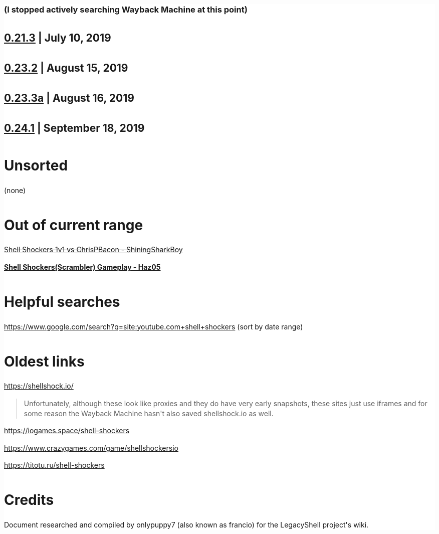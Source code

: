 ### (I stopped actively searching Wayback Machine at this point)

## [0.21.3](https://web.archive.org/web/20190710172331/https://shellshock.io/) | July 10, 2019

## [0.23.2](https://web.archive.org/web/20190815125527/https://shellshock.io/) | August 15, 2019

## [0.23.3a](https://web.archive.org/web/20190821123917/https://shellshock.io/) | August 16, 2019

## [0.24.1](https://discord.com/channels/350339162177798154/350343804336734208/623920079733784577) | September 18, 2019

# Unsorted

(none)

# Out of current range

~~[Shell Shockers 1v1 vs ChrisPBacon - ShiningSharkBoy](https://www.youtube.com/watch?v=f-2rT7pxuK0)~~

**[Shell Shockers(Scrambler) Gameplay - Haz05](https://www.youtube.com/watch?v=OiKNiw2qQfU)**

# Helpful searches

https://www.google.com/search?q=site:youtube.com+shell+shockers (sort by date range)

# Oldest links

https://shellshock.io/

> Unfortunately, although these look like proxies and they do have very early snapshots, these sites just use iframes and for some reason the Wayback Machine hasn't also saved shellshock.io as well.

https://iogames.space/shell-shockers

https://www.crazygames.com/game/shellshockersio

https://titotu.ru/shell-shockers

# Credits

Document researched and compiled by onlypuppy7 (also known as francio) for the LegacyShell project's wiki.
